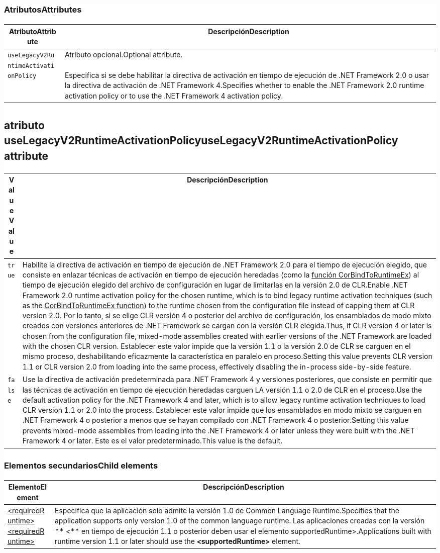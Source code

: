 ### <a name="attributes"></a><span data-ttu-id="993a6-109">Atributos</span><span class="sxs-lookup"><span data-stu-id="993a6-109">Attributes</span></span>

|<span data-ttu-id="993a6-110">Atributo</span><span class="sxs-lookup"><span data-stu-id="993a6-110">Attribute</span></span>|<span data-ttu-id="993a6-111">Descripción</span><span class="sxs-lookup"><span data-stu-id="993a6-111">Description</span></span>|
|---------------|-----------------|
|`useLegacyV2RuntimeActivationPolicy`|<span data-ttu-id="993a6-112">Atributo opcional.</span><span class="sxs-lookup"><span data-stu-id="993a6-112">Optional attribute.</span></span><br /><br /> <span data-ttu-id="993a6-113">Especifica si se debe habilitar la directiva de activación en tiempo de ejecución de .NET Framework 2.0 o usar la directiva de activación de .NET Framework 4.</span><span class="sxs-lookup"><span data-stu-id="993a6-113">Specifies whether to enable the .NET Framework 2.0 runtime activation policy or to use the .NET Framework 4 activation policy.</span></span>|

## <a name="uselegacyv2runtimeactivationpolicy-attribute"></a><span data-ttu-id="993a6-114">atributo useLegacyV2RuntimeActivationPolicy</span><span class="sxs-lookup"><span data-stu-id="993a6-114">useLegacyV2RuntimeActivationPolicy attribute</span></span>

|<span data-ttu-id="993a6-115">Value</span><span class="sxs-lookup"><span data-stu-id="993a6-115">Value</span></span>|<span data-ttu-id="993a6-116">Descripción</span><span class="sxs-lookup"><span data-stu-id="993a6-116">Description</span></span>|
|-----------|-----------------|
|`true`|<span data-ttu-id="993a6-117">Habilite la directiva de activación en tiempo de ejecución de .NET Framework 2.0 para el tiempo de ejecución elegido, que consiste en enlazar técnicas de activación en tiempo de ejecución heredadas (como la [función CorBindToRuntimeEx](../../../unmanaged-api/hosting/corbindtoruntimeex-function.md)) al tiempo de ejecución elegido del archivo de configuración en lugar de limitarlas en la versión 2.0 de CLR.</span><span class="sxs-lookup"><span data-stu-id="993a6-117">Enable .NET Framework 2.0 runtime activation policy for the chosen runtime, which is to bind legacy runtime activation techniques (such as the [CorBindToRuntimeEx function](../../../unmanaged-api/hosting/corbindtoruntimeex-function.md)) to the runtime chosen from the configuration file instead of capping them at CLR version 2.0.</span></span> <span data-ttu-id="993a6-118">Por lo tanto, si se elige CLR versión 4 o posterior del archivo de configuración, los ensamblados de modo mixto creados con versiones anteriores de .NET Framework se cargan con la versión CLR elegida.</span><span class="sxs-lookup"><span data-stu-id="993a6-118">Thus, if CLR version 4 or later is chosen from the configuration file, mixed-mode assemblies created with earlier versions of the .NET Framework are loaded with the chosen CLR version.</span></span> <span data-ttu-id="993a6-119">Establecer este valor impide que la versión 1.1 o la versión 2.0 de CLR se carguen en el mismo proceso, deshabilitando eficazmente la característica en paralelo en proceso.</span><span class="sxs-lookup"><span data-stu-id="993a6-119">Setting this value prevents CLR version 1.1 or CLR version 2.0 from loading into the same process, effectively disabling the in-process side-by-side feature.</span></span>|
|`false`|<span data-ttu-id="993a6-120">Use la directiva de activación predeterminada para .NET Framework 4 y versiones posteriores, que consiste en permitir que las técnicas de activación en tiempo de ejecución heredadas carguen LA versión 1.1 o 2.0 de CLR en el proceso.</span><span class="sxs-lookup"><span data-stu-id="993a6-120">Use the default activation policy for the .NET Framework 4 and later, which is to allow legacy runtime activation techniques to load CLR version 1.1 or 2.0 into the process.</span></span> <span data-ttu-id="993a6-121">Establecer este valor impide que los ensamblados en modo mixto se carguen en .NET Framework 4 o posterior a menos que se hayan compilado con .NET Framework 4 o posterior.</span><span class="sxs-lookup"><span data-stu-id="993a6-121">Setting this value prevents mixed-mode assemblies from loading into the .NET Framework 4 or later unless they were built with the .NET Framework 4 or later.</span></span> <span data-ttu-id="993a6-122">Este es el valor predeterminado.</span><span class="sxs-lookup"><span data-stu-id="993a6-122">This value is the default.</span></span>|

### <a name="child-elements"></a><span data-ttu-id="993a6-123">Elementos secundarios</span><span class="sxs-lookup"><span data-stu-id="993a6-123">Child elements</span></span>

|<span data-ttu-id="993a6-124">Elemento</span><span class="sxs-lookup"><span data-stu-id="993a6-124">Element</span></span>|<span data-ttu-id="993a6-125">Descripción</span><span class="sxs-lookup"><span data-stu-id="993a6-125">Description</span></span>|
|-------------|-----------------|
|[<span data-ttu-id="993a6-126">\<requiredRuntime></span><span class="sxs-lookup"><span data-stu-id="993a6-126">\<requiredRuntime></span></span>](requiredruntime-element.md)|<span data-ttu-id="993a6-127">Especifica que la aplicación solo admite la versión 1.0 de Common Language Runtime.</span><span class="sxs-lookup"><span data-stu-id="993a6-127">Specifies that the application supports only version 1.0 of the common language runtime.</span></span> <span data-ttu-id="993a6-128">Las aplicaciones creadas con la versión \*\* \<\*\* en tiempo de ejecución 1.1 o posterior deben usar el elemento supportedRuntime>.</span><span class="sxs-lookup"><span data-stu-id="993a6-128">Applications built with runtime version 1.1 or later should use the **\<supportedRuntime>** element.</span></span>|